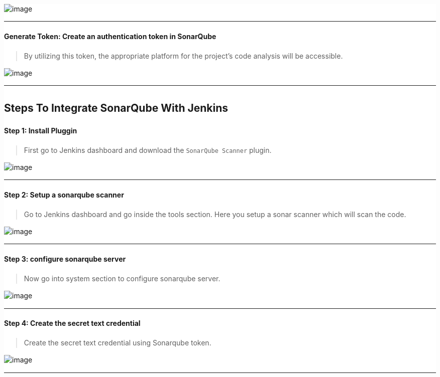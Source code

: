 ![image](https://miro.medium.com/v2/resize:fit:720/format:webp/0*LMnlD_lvrSgN1U0m.png)

---

#### **Generate Token: Create an authentication token in SonarQube**
>
> By utilizing this token, the appropriate platform for the project’s code analysis will be accessible.

![image](https://github.com/user-attachments/assets/8a2cc014-c67c-437c-b045-509adb3a0765)

---

## **Steps To Integrate SonarQube With Jenkins**

#### **Step 1:** **Install Pluggin**

 >
>First go to Jenkins dashboard and download the `SonarQube Scanner` plugin. 

![image](https://media.geeksforgeeks.org/wp-content/uploads/20240317071816/install-sonar.png)

---

#### **Step 2:** **Setup a sonarqube scanner**

 >Go to Jenkins dashboard and go inside the tools section. Here you setup a sonar scanner which will scan the code.
>

![image](https://media.geeksforgeeks.org/wp-content/uploads/20240317071948/sonar-scanner.png)

---

#### **Step 3:** **configure sonarqube server**

 >Now go into system section to configure sonarqube server.
>

![image](https://media.geeksforgeeks.org/wp-content/uploads/20240317072013/configure-sonar.png)

---

#### **Step 4:** **Create the secret text credential**

 >Create the secret text credential using Sonarqube token.
>

![image](https://media.geeksforgeeks.org/wp-content/uploads/20240317072035/secret-creation.png)

---
